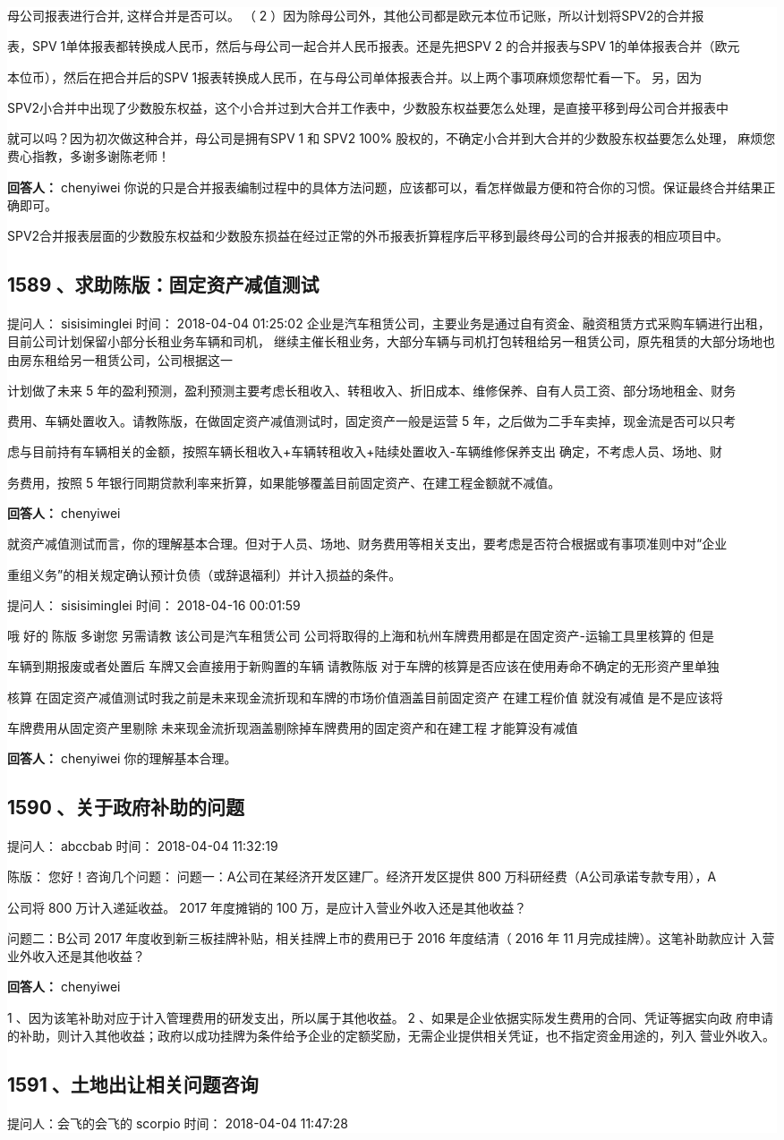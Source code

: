 母公司报表进行合并, 这样合并是否可以。 （ 2 ）因为除母公司外，其他公司都是欧元本位币记账，所以计划将SPV2的合并报

表，SPV 1单体报表都转换成人民币，然后与母公司一起合并人民币报表。还是先把SPV 2 的合并报表与SPV 1的单体报表合并（欧元

本位币），然后在把合并后的SPV 1报表转换成人民币，在与母公司单体报表合并。以上两个事项麻烦您帮忙看一下。 另，因为

SPV2小合并中出现了少数股东权益，这个小合并过到大合并工作表中，少数股东权益要怎么处理，是直接平移到母公司合并报表中


就可以吗？因为初次做这种合并，母公司是拥有SPV 1 和 SPV2 100% 股权的，不确定小合并到大合并的少数股东权益要怎么处理，
麻烦您费心指教，多谢多谢陈老师！

**回答人：** chenyiwei
你说的只是合并报表编制过程中的具体方法问题，应该都可以，看怎样做最方便和符合你的习惯。保证最终合并结果正确即可。

SPV2合并报表层面的少数股东权益和少数股东损益在经过正常的外币报表折算程序后平移到最终母公司的合并报表的相应项目中。

## 1589 、求助陈版：固定资产减值测试

提问人： sisisiminglei 时间： 2018-04-04 01:25:02
企业是汽车租赁公司，主要业务是通过自有资金、融资租赁方式采购车辆进行出租，目前公司计划保留小部分长租业务车辆和司机，
继续主催长租业务，大部分车辆与司机打包转租给另一租赁公司，原先租赁的大部分场地也由房东租给另一租赁公司，公司根据这一

计划做了未来 5 年的盈利预测，盈利预测主要考虑长租收入、转租收入、折旧成本、维修保养、自有人员工资、部分场地租金、财务

费用、车辆处置收入。请教陈版，在做固定资产减值测试时，固定资产一般是运营 5 年，之后做为二手车卖掉，现金流是否可以只考

虑与目前持有车辆相关的金额，按照车辆长租收入+车辆转租收入+陆续处置收入-车辆维修保养支出 确定，不考虑人员、场地、财

务费用，按照 5 年银行同期贷款利率来折算，如果能够覆盖目前固定资产、在建工程金额就不减值。

**回答人：** chenyiwei

就资产减值测试而言，你的理解基本合理。但对于人员、场地、财务费用等相关支出，要考虑是否符合根据或有事项准则中对“企业

重组义务”的相关规定确认预计负债（或辞退福利）并计入损益的条件。

提问人： sisisiminglei 时间： 2018-04-16 00:01:59

哦 好的 陈版 多谢您 另需请教 该公司是汽车租赁公司 公司将取得的上海和杭州车牌费用都是在固定资产-运输工具里核算的 但是

车辆到期报废或者处置后 车牌又会直接用于新购置的车辆 请教陈版 对于车牌的核算是否应该在使用寿命不确定的无形资产里单独

核算 在固定资产减值测试时我之前是未来现金流折现和车牌的市场价值涵盖目前固定资产 在建工程价值 就没有减值 是不是应该将

车牌费用从固定资产里剔除 未来现金流折现涵盖剔除掉车牌费用的固定资产和在建工程 才能算没有减值

**回答人：** chenyiwei
你的理解基本合理。

## 1590 、关于政府补助的问题

提问人： abccbab 时间： 2018-04-04 11:32:19

陈版： 您好！咨询几个问题： 问题一：A公司在某经济开发区建厂。经济开发区提供 800 万科研经费（A公司承诺专款专用），A

公司将 800 万计入递延收益。 2017 年度摊销的 100 万，是应计入营业外收入还是其他收益？

问题二：B公司 2017 年度收到新三板挂牌补贴，相关挂牌上市的费用已于 2016 年度结清（ 2016 年 11 月完成挂牌）。这笔补助款应计
入营业外收入还是其他收益？

**回答人：** chenyiwei

1 、因为该笔补助对应于计入管理费用的研发支出，所以属于其他收益。 2 、如果是企业依据实际发生费用的合同、凭证等据实向政
府申请的补助，则计入其他收益；政府以成功挂牌为条件给予企业的定额奖励，无需企业提供相关凭证，也不指定资金用途的，列入
营业外收入。

## 1591 、土地出让相关问题咨询

提问人：会飞的会飞的 scorpio 时间： 2018-04-04 11:47:28

